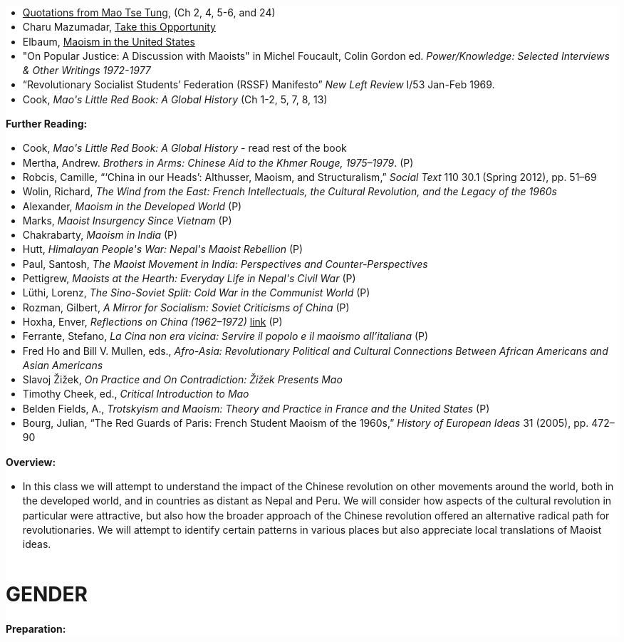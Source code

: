* [Quotations from Mao Tse Tung](https://www.marxists.org/reference/archive/mao/works/red-book/), (Ch 2, 4, 5-6, and 24)
* Charu Mazumadar, [Take this Opportunity](http://www.marxists.org/reference/archive/mazumdar/1966/x01/x01.htm)
* Elbaum, [Maoism in the United States](https://www.marxists.org/history/erol/ncm-1/maoism-us.htm)
* "On Popular Justice: A Discussion with Maoists" in Michel Foucault, Colin Gordon ed. *Power/Knowledge: Selected Interviews & Other Writings 1972-1977*
* “Revolutionary Socialist Students’ Federation (RSSF) Manifesto”  *New Left Review* I/53 Jan-Feb 1969.
* Cook, *Mao's Little Red Book: A Global History* (Ch 1-2, 5, 7, 8, 13)

**Further Reading:**

* Cook, *Mao's Little Red Book: A Global History* - read rest of the book
* Mertha, Andrew. *Brothers in Arms: Chinese Aid to the Khmer Rouge, 1975–1979*. (P)
* Robcis, Camille, “‘China in our Heads’: Althusser, Maoism, and Structuralism,” *Social Text* 110 30.1 (Spring 2012), pp. 51–69
* Wolin, Richard, *The Wind from the East: French Intellectuals, the Cultural Revolution, and the Legacy of the 1960s*
* Alexander, *Maoism in the Developed World* (P)
* Marks, *Maoist Insurgency Since Vietnam* (P)
* Chakrabarty, *Maoism in India* (P)
* Hutt, *Himalayan People's War: Nepal's Maoist Rebellion* (P)
* Paul, Santosh, *The Maoist Movement in India: Perspectives and Counter-Perspectives*
* Pettigrew, *Maoists at the Hearth: Everyday Life in Nepal's Civil War* (P)
* Lüthi, Lorenz, *The Sino-Soviet Split: Cold War in the Communist World* (P)
* Rozman, Gilbert, *A Mirror for Socialism: Soviet Criticisms of China* (P)
* Hoxha, Enver, *Reflections on China (1962–1972)* [link](https://www.marxists.org/reference/archive/hoxha/works/ebooks/reflections_on_china_volume_1.pdf) (P)
* Ferrante, Stefano, *La Cina non era vicina: Servire il popolo e il maoismo all’italiana* (P)
* Fred Ho and Bill V. Mullen, eds., *Afro-Asia: Revolutionary Political and Cultural Connections Between African Americans and Asian Americans*
* Slavoj Žižek, *On Practice and On Contradiction: Žižek Presents Mao*
* Timothy Cheek, ed., *Critical Introduction to Mao*
* Belden Fields, A., *Trotskyism and Maoism: Theory and Practice in France and the
United States* (P)
* Bourg, Julian, “The Red Guards of Paris: French Student Maoism of the 1960s,” *History of European Ideas* 31 (2005), pp. 472–90

**Overview:**

* In this class we will attempt to understand the impact of the Chinese revolution on other movements around the world, both in the developed world, and in countries as distant as Nepal and Peru. We will consider how aspects of the cultural revolution in particular were attractive, but also how the broader approach of the Chinese revolution offered an alternative radical path for revolutionaries. We will attempt to identify certain patterns in various places but also appreciate local translations of Maoist ideas.


# GENDER

**Preparation:**
